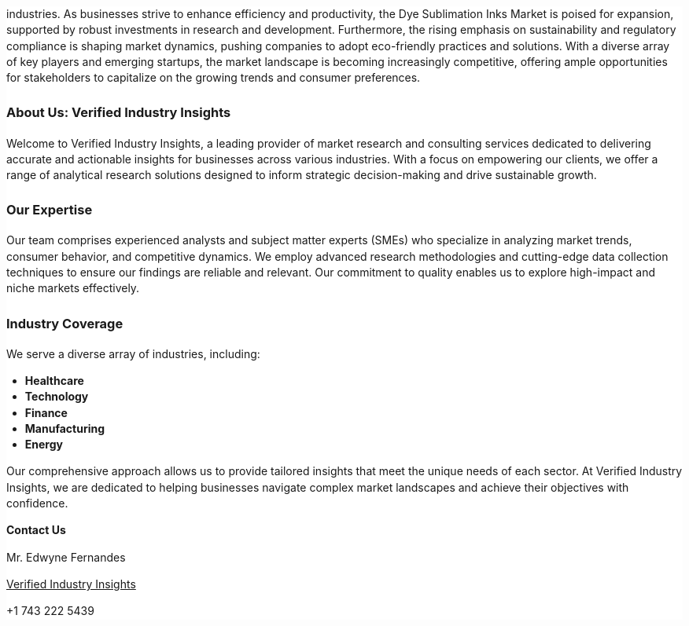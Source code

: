 industries. As businesses strive to enhance efficiency and productivity, the Dye Sublimation Inks Market is poised for expansion, supported by robust investments in research and development. Furthermore, the rising emphasis on sustainability and regulatory compliance is shaping market dynamics, pushing companies to adopt eco-friendly practices and solutions. With a diverse array of key players and emerging startups, the market landscape is becoming increasingly competitive, offering ample opportunities for stakeholders to capitalize on the growing trends and consumer preferences.</p><h3>About Us: Verified Industry Insights</h3><p>Welcome to Verified Industry Insights, a leading provider of market research and consulting services dedicated to delivering accurate and actionable insights for businesses across various industries. With a focus on empowering our clients, we offer a range of analytical research solutions designed to inform strategic decision-making and drive sustainable growth.</p><h3>Our Expertise</h3><p>Our team comprises experienced analysts and subject matter experts (SMEs) who specialize in analyzing market trends, consumer behavior, and competitive dynamics. We employ advanced research methodologies and cutting-edge data collection techniques to ensure our findings are reliable and relevant. Our commitment to quality enables us to explore high-impact and niche markets effectively.</p><h3>Industry Coverage</h3><p>We serve a diverse array of industries, including:</p><ul><li><strong>Healthcare</strong></li><li><strong>Technology</strong></li><li><strong>Finance</strong></li><li><strong>Manufacturing</strong></li><li><strong>Energy</strong></li></ul><p>Our comprehensive approach allows us to provide tailored insights that meet the unique needs of each sector. At Verified Industry Insights, we are dedicated to helping businesses navigate complex market landscapes and achieve their objectives with confidence.</p><p><strong>Contact Us</strong></p><p>Mr. Edwyne Fernandes</p><p><a href="https://www.verifiedindustryinsights.com/">Verified Industry Insights</a></p><p>+1 743 222 5439</p>
